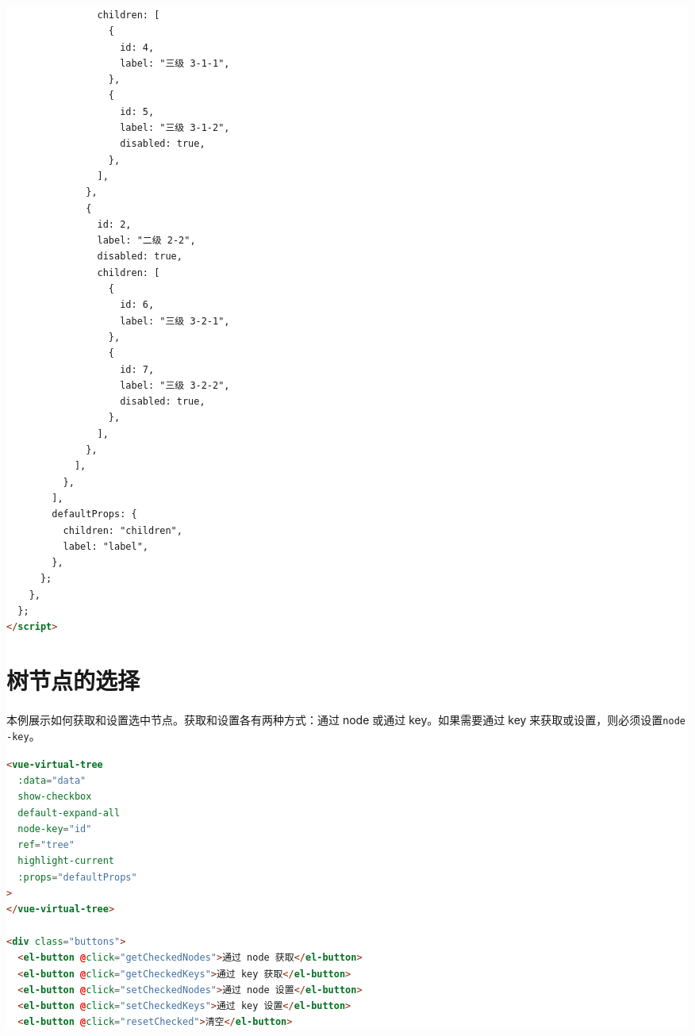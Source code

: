 ```html
                children: [
                  {
                    id: 4,
                    label: "三级 3-1-1",
                  },
                  {
                    id: 5,
                    label: "三级 3-1-2",
                    disabled: true,
                  },
                ],
              },
              {
                id: 2,
                label: "二级 2-2",
                disabled: true,
                children: [
                  {
                    id: 6,
                    label: "三级 3-2-1",
                  },
                  {
                    id: 7,
                    label: "三级 3-2-2",
                    disabled: true,
                  },
                ],
              },
            ],
          },
        ],
        defaultProps: {
          children: "children",
          label: "label",
        },
      };
    },
  };
</script>
```

# 树节点的选择

本例展示如何获取和设置选中节点。获取和设置各有两种方式：通过 node 或通过 key。如果需要通过 key 来获取或设置，则必须设置`node-key`。

```html
<vue-virtual-tree
  :data="data"
  show-checkbox
  default-expand-all
  node-key="id"
  ref="tree"
  highlight-current
  :props="defaultProps"
>
</vue-virtual-tree>

<div class="buttons">
  <el-button @click="getCheckedNodes">通过 node 获取</el-button>
  <el-button @click="getCheckedKeys">通过 key 获取</el-button>
  <el-button @click="setCheckedNodes">通过 node 设置</el-button>
  <el-button @click="setCheckedKeys">通过 key 设置</el-button>
  <el-button @click="resetChecked">清空</el-button>
```